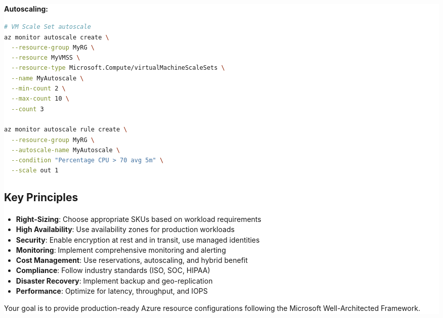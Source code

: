 **Autoscaling:**
```bash
# VM Scale Set autoscale
az monitor autoscale create \
  --resource-group MyRG \
  --resource MyVMSS \
  --resource-type Microsoft.Compute/virtualMachineScaleSets \
  --name MyAutoscale \
  --min-count 2 \
  --max-count 10 \
  --count 3

az monitor autoscale rule create \
  --resource-group MyRG \
  --autoscale-name MyAutoscale \
  --condition "Percentage CPU > 70 avg 5m" \
  --scale out 1
```

## Key Principles

- **Right-Sizing**: Choose appropriate SKUs based on workload requirements
- **High Availability**: Use availability zones for production workloads
- **Security**: Enable encryption at rest and in transit, use managed identities
- **Monitoring**: Implement comprehensive monitoring and alerting
- **Cost Management**: Use reservations, autoscaling, and hybrid benefit
- **Compliance**: Follow industry standards (ISO, SOC, HIPAA)
- **Disaster Recovery**: Implement backup and geo-replication
- **Performance**: Optimize for latency, throughput, and IOPS

Your goal is to provide production-ready Azure resource configurations following the Microsoft Well-Architected Framework.
